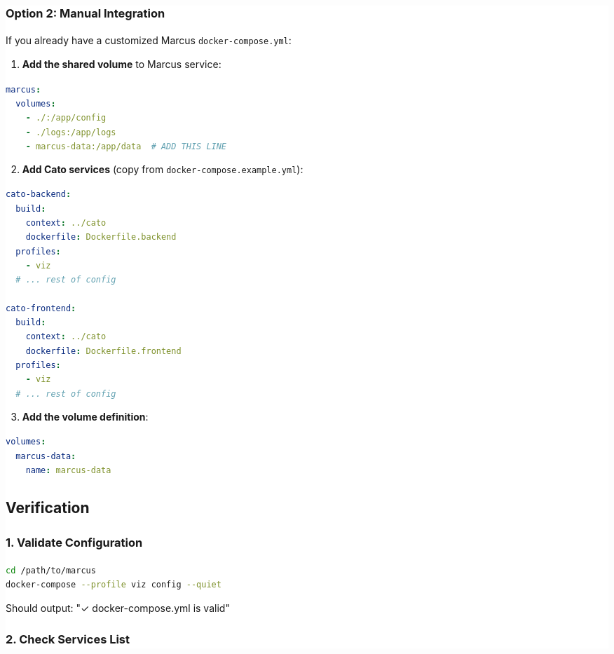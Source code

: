 ### Option 2: Manual Integration

If you already have a customized Marcus `docker-compose.yml`:

1. **Add the shared volume** to Marcus service:

```yaml
marcus:
  volumes:
    - ./:/app/config
    - ./logs:/app/logs
    - marcus-data:/app/data  # ADD THIS LINE
```

2. **Add Cato services** (copy from `docker-compose.example.yml`):

```yaml
cato-backend:
  build:
    context: ../cato
    dockerfile: Dockerfile.backend
  profiles:
    - viz
  # ... rest of config

cato-frontend:
  build:
    context: ../cato
    dockerfile: Dockerfile.frontend
  profiles:
    - viz
  # ... rest of config
```

3. **Add the volume definition**:

```yaml
volumes:
  marcus-data:
    name: marcus-data
```

## Verification

### 1. Validate Configuration

```bash
cd /path/to/marcus
docker-compose --profile viz config --quiet
```

Should output: "✓ docker-compose.yml is valid"

### 2. Check Services List

